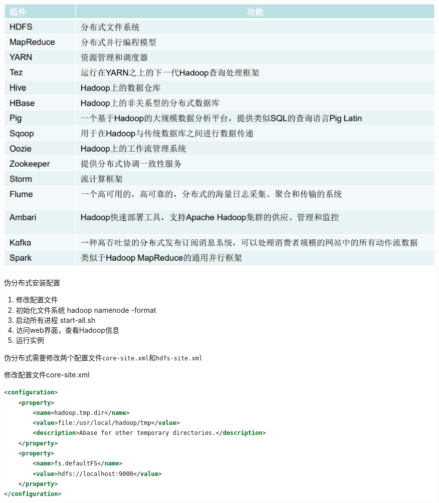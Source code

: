 
![image-20211228085541216](assets/image-20211228085541216.png)

伪分布式安装配置

1. 修改配置文件
2. 初始化文件系统 hadoop namenode -format
3. 启动所有进程 start-all.sh
4. 访问web界面，查看Hadoop信息
5. 运行实例

伪分布式需要修改两个配置文件`core-site.xml`和`hdfs-site.xml`

修改配置文件core-site.xml

```xml
<configuration>
    <property>
        <name>hadoop.tmp.dir</name>
        <value>file:/usr/local/hadoop/tmp</value>
        <description>Abase for other temporary directories.</description>
    </property>
    <property>
        <name>fs.defaultFS</name>
        <value>hdfs://localhost:9000</value>
    </property>
</configuration>

```
